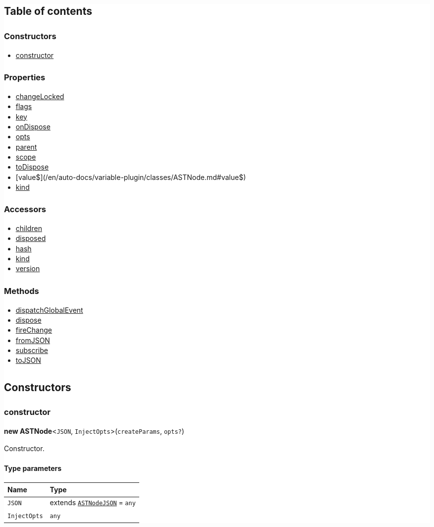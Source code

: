## Table of contents

### Constructors

* [constructor](/en/auto-docs/variable-plugin/classes/ASTNode.md#constructor)

### Properties

* [changeLocked](/en/auto-docs/variable-plugin/classes/ASTNode.md#changelocked)
* [flags](/en/auto-docs/variable-plugin/classes/ASTNode.md#flags)
* [key](/en/auto-docs/variable-plugin/classes/ASTNode.md#key)
* [onDispose](/en/auto-docs/variable-plugin/classes/ASTNode.md#ondispose)
* [opts](/en/auto-docs/variable-plugin/classes/ASTNode.md#opts)
* [parent](/en/auto-docs/variable-plugin/classes/ASTNode.md#parent)
* [scope](/en/auto-docs/variable-plugin/classes/ASTNode.md#scope)
* [toDispose](/en/auto-docs/variable-plugin/classes/ASTNode.md#todispose)
* [value$](/en/auto-docs/variable-plugin/classes/ASTNode.md#value$)
* [kind](/en/auto-docs/variable-plugin/classes/ASTNode.md#kind)

### Accessors

* [children](/en/auto-docs/variable-plugin/classes/ASTNode.md#children)
* [disposed](/en/auto-docs/variable-plugin/classes/ASTNode.md#disposed)
* [hash](/en/auto-docs/variable-plugin/classes/ASTNode.md#hash)
* [kind](/en/auto-docs/variable-plugin/classes/ASTNode.md#kind-1)
* [version](/en/auto-docs/variable-plugin/classes/ASTNode.md#version)

### Methods

* [dispatchGlobalEvent](/en/auto-docs/variable-plugin/classes/ASTNode.md#dispatchglobalevent)
* [dispose](/en/auto-docs/variable-plugin/classes/ASTNode.md#dispose)
* [fireChange](/en/auto-docs/variable-plugin/classes/ASTNode.md#firechange)
* [fromJSON](/en/auto-docs/variable-plugin/classes/ASTNode.md#fromjson)
* [subscribe](/en/auto-docs/variable-plugin/classes/ASTNode.md#subscribe)
* [toJSON](/en/auto-docs/variable-plugin/classes/ASTNode.md#tojson)

## Constructors

### constructor

**new ASTNode**<`JSON`, `InjectOpts`>(`createParams`, `opts?`)

Constructor.

#### Type parameters

| Name | Type |
| :------ | :------ |
| `JSON` | extends [`ASTNodeJSON`](/en/auto-docs/variable-plugin/interfaces/ASTNodeJSON.md) = `any` |
| `InjectOpts` | `any` |
